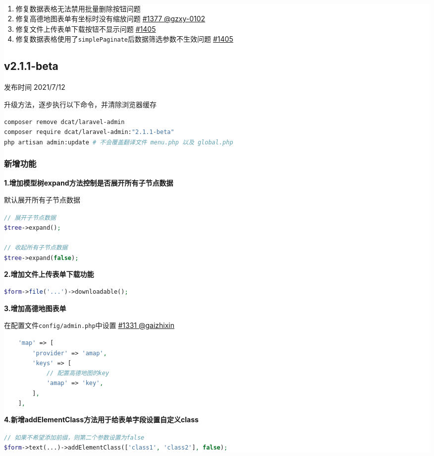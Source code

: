 1. 修复数据表格无法禁用批量删除按钮问题
2. 修复高德地图表单有坐标时没有缩放问题  [#1377 @gzxy-0102](https://github.com/jqhph/dcat-admin/pull/1377)
3. 修复文件上传表单下载按钮不显示问题 [#1405](https://github.com/jqhph/dcat-admin/issues/1405)
4. 修复数据表格使用了`simplePaginate`后数据筛选参数不生效问题 [#1405](https://github.com/jqhph/dcat-admin/issues/1405)

## v2.1.1-beta

发布时间 2021/7/12

升级方法，逐步执行以下命令，并清除浏览器缓存
```bash
composer remove dcat/laravel-admin
composer require dcat/laravel-admin:"2.1.1-beta"
php artisan admin:update # 不会覆盖翻译文件 menu.php 以及 global.php
```

### 新增功能

**1.增加模型树expand方法控制是否展开所有子节点数据**

默认展开所有子节点数据

```php
// 展开子节点数据
$tree->expand();

// 收起所有子节点数据
$tree->expand(false);
```

**2.增加文件上传表单下载功能**

```php
$form->file('...')->downloadable();
```


**3.增加高德地图表单**

在配置文件`config/admin.php`中设置 [#1331 @gaizhixin](https://github.com/jqhph/dcat-admin/pull/1331)
```php
    'map' => [
        'provider' => 'amap',
        'keys' => [
            // 配置高德地图的key
            'amap' => 'key',
        ],
    ],
```


**4.新增addElementClass方法用于给表单字段设置自定义class**

```php
// 如果不希望添加前缀，则第二个参数设置为false
$form->text(...)->addElementClass(['class1', 'class2'], false);
```
